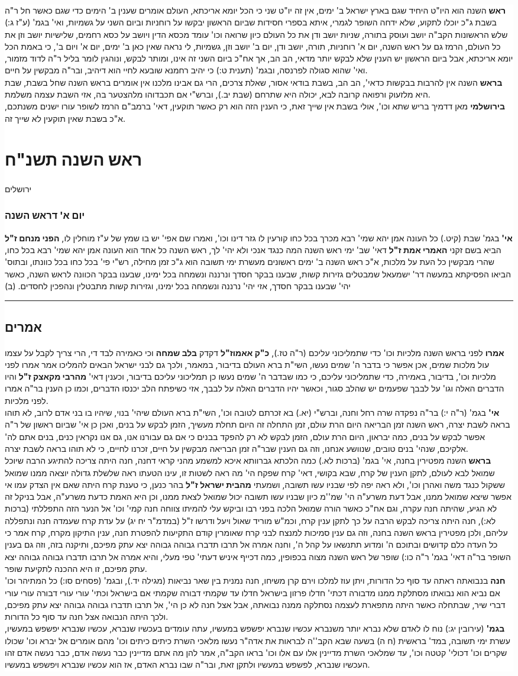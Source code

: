 **ראש** השנה הוא היו"ט היחיד שגם בארץ ישראל ב' ימים, אין זה יו"ט שני כי הכל יומא אריכתא, העולם אומרים שענין ב' הימים כדי שגם כאשר חל ר"ה בשבת ג"כ יוכלו לתקוע, שלא ידחה השופר לגמרי, איתא בספרי חסידות שביום הראשון יבקשו על רוחניות וביום השני על גשמיות, ואי' בגמ' (ע"ז ג:) שלש הראשונות הקב"ה יושב ועוסק בתורה, שניות יושב ודן את כל העולם כיון שרואה וכו' עומד מכסא הדין ויושב על כסא רחמים, שלישיות יושב וזן את כל העולם, הרמז גם על ראש השנה, יום א' רוחניות, תורה, יושב ודן, יום ב' יושב וזן, גשמיות, לי נראה שאין כאן ב' ימים, יום א' ויום ב', כי באמת הכל יומא אריכתא, אבל ביום הראשון יש הענין שלא לבקש יותר מדאי, הב הב, אך אח"כ ביום השני זה אינו, ומותר לבקש, ונוהגין לומר בליל ר"ה לדוד מזמור, ואי' שהוא סגולה לפרנסה, ובגמ' (תענית ט:) כי יהיב רחמנא שובעא לחיי הוא דיהיב, ובר"ה מבקשין על חיים.  
**בראש** השנה אין להרבות בבקשות כדאי', הב הב, בשבת בודאי אסור, שאלת צרכים, הרי גם אבינו מלכנו אין אומרים בראש השנה שחל בשבת, שבת היא מלזעוק ורפואה קרובה לבא, יכולה היא שתרחם (שבת יב.), וברש"י אם תכבדוהו מלהצטער בה, אזי השבת עצמה משלמת.  
**בירושלמי** מאן דדמיך בריש שתא וכו', אולי בשבת אין שייך זאת, כי הענין הזה הוא רק כאשר תוקעין, דאי' ברמב"ם הרמז לשופר עורו ישנים משנתכם, א"כ בשבת שאין תוקעין לא שייך זה.  
# ראש השנה תשנ"ח
ירושלים  
### יום א' דראש השנה  
**אי'** בגמ' שבת (קיט.) כל העונה אמן יהא שמי' רבא מכרך בכל כחו קורעין לו גזר דינו וכו', ואמרו שם אפי' יש בו שמץ של ע"ז מוחלין לו, **הפני מנחם ז"ל** הביא בשם זקני **האמרי אמת ז"ל** דאי' שב' ימי ראש השנה המה כנגד אנכי ולא יהי' לך, ראש השנה כל אחד הוא העונה אמן יהא שמי' רבא בכל כחו, שהרי מבקשין כל העת על מלכות, א"כ ראש השנה ב' ימים ראשונים מעשרת ימי תשובה הוא ג"כ זמן מחילה, רש"י פי' בכל כחו בכל כוונתו, ובתוס' הביאו הפסיקתא במעשה דר' ישמעאל שמבטלים גזירות קשות, שבענו בבקר חסדך ונרננה ונשמחה בכל ימינו, שבענו בבקר הכוונה לראש השנה, כאשר יהי' שבענו בבקר חסדך, אזי יהי' נרננה ונשמחה בכל ימינו, וגזירות קשות מתבטלין ונהפכין לחסדים. (ב)  
* * *   
## אמרים
**אמרו** לפני בראש השנה מלכיות וכו' כדי שתמליכוני עליכם (ר"ה טז.), **כ"ק אאמוז"ל** דקדק **בלב שמחה** וכי כאמירה לבד די, הרי צריך לקבל על עצמו עול מלכות שמים, אכן אפשר כי בדבר ה' שמים נעשו, השי"ת ברא העולם בדיבור, במאמר, ולכך גם לבני ישראל הבאים להמליכו אמר אמרו לפני מלכיות וכו', בדיבור, באמירה, כדי שתמליכוני עליכם, כי כמו שבדבר ה' שמים נעשו כן תמליכוני עליכם בדיבור, וכענין דאי' **מהרבי מקאצק ז"ל** והיו הדברים האלה וגו' על לבבך שפעמים יש שהלב סגור, וכאשר יהיו הדברים האלה על לבבך, אזי כשיפתח הלב יכנסו הדברים, וכמו כן הענין בר"ה אמרו לפני מלכיות.  
**אי'** בגמ' (ר"ה י:) בר"ה נפקדה שרה רחל וחנה, וברש"י (יא.) בא זכרתם לטובה וכו', השי"ת ברא העולם שיהי' בנוי, שיהיו בו בני אדם לרוב, לא תוהו בראה לשבת יצרה, ראש השנה זמן הבריאה היום הרת עולם, זמן התחלה זה היום תחלת מעשיך, הזמן לבקש על בנים, ואכן כן אי' שביום ראשון של ר"ה אפשר לבקש על בנים, כמה יבראון, היום הרת עולם, הזמן לבקש לא רק להפקד בבנים כי אם גם עבורנו אנו, גם אנו נקראין כנים, בנים אתם לה' אלקיכם, שנהי' בנים טובים, שנוושע אנחנו, וזה גם הענין שבר"ה זמן הבריאה מבקשין על חיים, זכרנו לחיים, כי לא תוהו בראה לשבת יצרה.  
**בראש** השנה מפטירין בחנה, אי' בגמ' (ברכות לא.) כמה הלכתא גברוותא איכא למשמע מהני קראי דחנה, חנה היתה צריכה להתיגע הרבה שיוכל שמואל לבא לעולם, לתקן הענין של קרח, שבא בקושי, דאי' קרח שפקח הי' מה ראה לשטות זו, עינו הטעתו ראה שלשלת גדולה יוצאה ממנו שמואל ששקול כנגד משה ואהרן וכו', ולא ראה יפה לפי שבניו עשו תשובה, ושמעתי **מהבית ישראל ז"ל** בהר כנען, כי טענת קרח היתה שאם אין הצדק עמו אי אפשר שיצא שמואל ממנו, אבל דעת משרע"ה הי' שמ''מ כיון שבניו עשו תשובה יכול שמואל לצאת ממנו, וכן היא האמת כדעת משרע"ה, אבל בניקל זה לא הגיע, שהיתה חנה עקרה, וגם אח"כ כאשר הורה שמואל הלכה בפני רבו וביקש עלי להמיתו צווחה חנה קמי' וכו' אל הנער הזה התפללתי (ברכות לא:), חנה היתה צריכה לבקש הרבה על כך לתקן ענין קרח, וכמ"ש מוריד שאול ויעל ודרשו ז"ל (במדמ"ר יח יג) על עדת קרח שעמדה חנה ונתפללה עליהם, ולכן מפטירין בראש השנה בחנה, וזה גם ענין סמיכות למנצח לבני קרח שאומרין קודם התקיעות להפטרת חנה, ענין התיקון מקרח, קרח אמר כי כל העדה כלם קדושים ובתוכם ה' ומדוע תתנשאו על קהל ה', וחנה אמרה אל תרבו תדברו גבוהה גבוהה יצא עתק מפיכם, ותיקנה בזה, וזה גם בענין השופר בר"ה דאי' בגמ' ר"ה כו:) שופר של ראש השנה מצוה בכפופין, כמה דכייף איניש דעתי' טפי מעלי, והיא אמרה אל תרבו תדברו גבוהה גבוהה יצא עתק מפיכם, זו היא ההכנה לתקיעת שופר.  
**חנה** בנבואתה ראתה עד סוף כל הדורות, ויתן עוז למלכו וירם קרן משיחו, חנה נמנית בין שאר נביאות (מגילה יד.), ובגמ' (פסחים סו:) כל המתיהר וכו' אם נביא הוא נבואתו מסתלקת ממנו מדבורה דכתי' חדלו פרזון בישראל חדלו עד שקמתי דבורה שקמתי אם בישראל וכתי' עורי עורי דבורה עורי עורי דברי שיר, שבתחלה כאשר היתה מתפארת לעצמה נסתלקה ממנה נבואתה, אבל אצל חנה לא כן הי', אל תרבו תדברו גבוהה גבוהה יצא עתק מפיכם, ולכך היתה הנבואה אצל חנה עד סוף כל הדורות.  
**בגמ'** (עירובין יג:) נוח לו לאדם שלא נברא יותר משנברא עכשיו שנברא יפשפש במעשיו, עתה עומדים בעכשיו שנברא, עכשיו שנברא יפשפש במעשיו, עשרת ימי תשובה, במד' בראשית (ח ה) בשעה שבא הקב''ה לבראות את אדה"ר נעשו מלאכי השרת כיתים כיתים וכו' מהם אומרים אל יברא וכו' שכולו שקרים וכו' דכולי' קטטה וכו', עד שמלאכי השרת מדיינין אלו עם אלו וכו' בראו הקב"ה, אמר להן מה אתם מדיינין כבר נעשה אדם, כבר נעשה אדם זהו העכשיו שנברא, לפשפש במעשיו ולתקן זאת, ובר"ה שבו נברא האדם, אז הוא עכשיו שנברא ויפשפש במעשיו.  